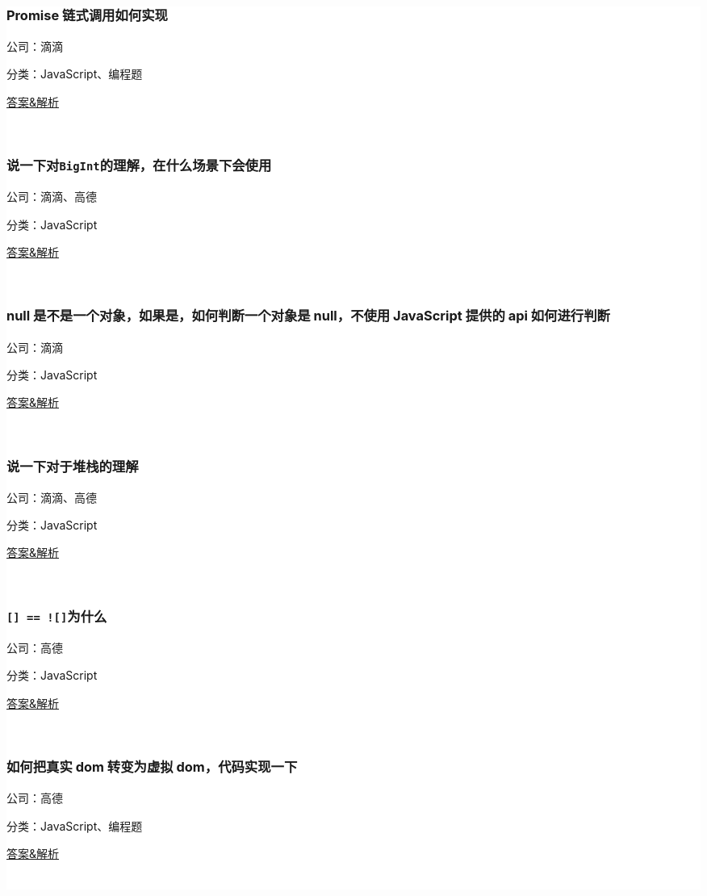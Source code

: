 ### Promise 链式调用如何实现

公司：滴滴

分类：JavaScript、编程题

[答案&解析](https://github.com/lgwebdream/FE-Interview/issues/319)

<br/>

### 说一下对`BigInt`的理解，在什么场景下会使用

公司：滴滴、高德

分类：JavaScript

[答案&解析](https://github.com/lgwebdream/FE-Interview/issues/318)

<br/>

### null 是不是一个对象，如果是，如何判断一个对象是 null，不使用 JavaScript 提供的 api 如何进行判断

公司：滴滴

分类：JavaScript

[答案&解析](https://github.com/lgwebdream/FE-Interview/issues/317)

<br/>

### 说一下对于堆栈的理解

公司：滴滴、高德

分类：JavaScript

[答案&解析](https://github.com/lgwebdream/FE-Interview/issues/)

<br/>

### `[] == ![]`为什么

公司：高德

分类：JavaScript

[答案&解析](https://github.com/lgwebdream/FE-Interview/issues/313)

<br/>

### 如何把真实 dom 转变为虚拟 dom，代码实现一下

公司：高德

分类：JavaScript、编程题

[答案&解析](https://github.com/lgwebdream/FE-Interview/issues/310)

<br/>
